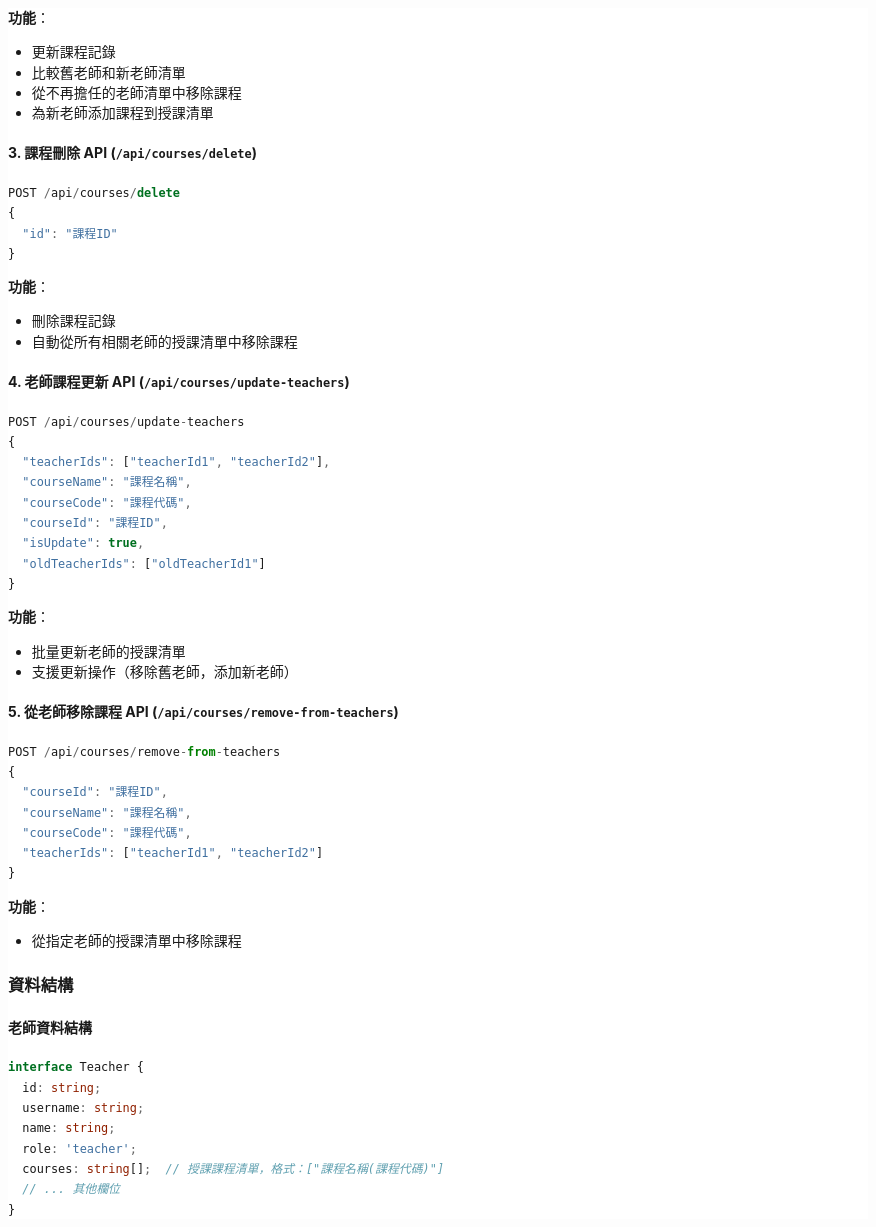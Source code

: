 **功能**：
- 更新課程記錄
- 比較舊老師和新老師清單
- 從不再擔任的老師清單中移除課程
- 為新老師添加課程到授課清單

#### 3. 課程刪除 API (`/api/courses/delete`)
```typescript
POST /api/courses/delete
{
  "id": "課程ID"
}
```

**功能**：
- 刪除課程記錄
- 自動從所有相關老師的授課清單中移除課程

#### 4. 老師課程更新 API (`/api/courses/update-teachers`)
```typescript
POST /api/courses/update-teachers
{
  "teacherIds": ["teacherId1", "teacherId2"],
  "courseName": "課程名稱",
  "courseCode": "課程代碼",
  "courseId": "課程ID",
  "isUpdate": true,
  "oldTeacherIds": ["oldTeacherId1"]
}
```

**功能**：
- 批量更新老師的授課清單
- 支援更新操作（移除舊老師，添加新老師）

#### 5. 從老師移除課程 API (`/api/courses/remove-from-teachers`)
```typescript
POST /api/courses/remove-from-teachers
{
  "courseId": "課程ID",
  "courseName": "課程名稱",
  "courseCode": "課程代碼",
  "teacherIds": ["teacherId1", "teacherId2"]
}
```

**功能**：
- 從指定老師的授課清單中移除課程

### 資料結構

#### 老師資料結構
```typescript
interface Teacher {
  id: string;
  username: string;
  name: string;
  role: 'teacher';
  courses: string[];  // 授課課程清單，格式：["課程名稱(課程代碼)"]
  // ... 其他欄位
}
```
